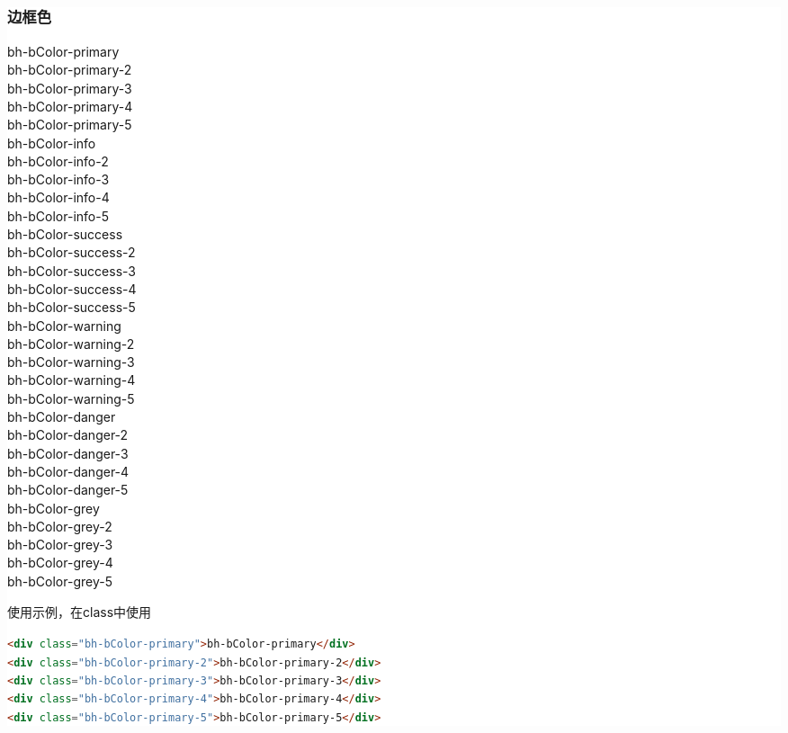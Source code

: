 
### 边框色

<div class="bh-clearfix bh-mb-4">
    <div class="bh-pull-left bh-border box bh-p-8 bh-bColor-primary">bh-bColor-primary</div>
    <div class="bh-pull-left bh-border box bh-p-8 bh-bColor-primary-2">bh-bColor-primary-2</div>
    <div class="bh-pull-left bh-border box bh-p-8 bh-bColor-primary-3">bh-bColor-primary-3</div>
    <div class="bh-pull-left bh-border box bh-p-8 bh-bColor-primary-4">bh-bColor-primary-4</div>
    <div class="bh-pull-left bh-border box bh-p-8 bh-bColor-primary-5">bh-bColor-primary-5</div>
</div>

<div class="bh-clearfix bh-mb-4">
    <div class="bh-pull-left bh-border box bh-p-8 bh-bColor-info">bh-bColor-info</div>
    <div class="bh-pull-left bh-border box bh-p-8 bh-bColor-info-2">bh-bColor-info-2</div>
    <div class="bh-pull-left bh-border box bh-p-8 bh-bColor-info-3">bh-bColor-info-3</div>
    <div class="bh-pull-left bh-border box bh-p-8 bh-bColor-info-4">bh-bColor-info-4</div>
    <div class="bh-pull-left bh-border box bh-p-8 bh-bColor-info-5">bh-bColor-info-5</div>
</div>

<div class="bh-clearfix bh-mb-4">
    <div class="bh-pull-left bh-border box bh-p-8 bh-bColor-success">bh-bColor-success</div>
    <div class="bh-pull-left bh-border box bh-p-8 bh-bColor-success-2">bh-bColor-success-2</div>
    <div class="bh-pull-left bh-border box bh-p-8 bh-bColor-success-3">bh-bColor-success-3</div>
    <div class="bh-pull-left bh-border box bh-p-8 bh-bColor-success-4">bh-bColor-success-4</div>
    <div class="bh-pull-left bh-border box bh-p-8 bh-bColor-success-5">bh-bColor-success-5</div>
</div>

<div class="bh-clearfix bh-mb-4">
    <div class="bh-pull-left bh-border box bh-p-8 bh-bColor-warning">bh-bColor-warning</div>
    <div class="bh-pull-left bh-border box bh-p-8 bh-bColor-warning-2">bh-bColor-warning-2</div>
    <div class="bh-pull-left bh-border box bh-p-8 bh-bColor-warning-3">bh-bColor-warning-3</div>
    <div class="bh-pull-left bh-border box bh-p-8 bh-bColor-warning-4">bh-bColor-warning-4</div>
    <div class="bh-pull-left bh-border box bh-p-8 bh-bColor-warning-5">bh-bColor-warning-5</div>
</div>

<div class="bh-clearfix bh-mb-4">
    <div class="bh-pull-left bh-border box bh-p-8 bh-bColor-danger">bh-bColor-danger</div>
    <div class="bh-pull-left bh-border box bh-p-8 bh-bColor-danger-2">bh-bColor-danger-2</div>
    <div class="bh-pull-left bh-border box bh-p-8 bh-bColor-danger-3">bh-bColor-danger-3</div>
    <div class="bh-pull-left bh-border box bh-p-8 bh-bColor-danger-4">bh-bColor-danger-4</div>
    <div class="bh-pull-left bh-border box bh-p-8 bh-bColor-danger-5">bh-bColor-danger-5</div>
</div>

<div class="bh-clearfix">
    <div class="bh-pull-left bh-border box bh-p-8 bh-bColor-grey">bh-bColor-grey</div>
    <div class="bh-pull-left bh-border box bh-p-8 bh-bColor-grey-2">bh-bColor-grey-2</div>
    <div class="bh-pull-left bh-border box bh-p-8 bh-bColor-grey-3">bh-bColor-grey-3</div>
    <div class="bh-pull-left bh-border box bh-p-8 bh-bColor-grey-4">bh-bColor-grey-4</div>
    <div class="bh-pull-left bh-border box bh-p-8 bh-bColor-grey-5">bh-bColor-grey-5</div>
</div>

使用示例，在class中使用

```html
<div class="bh-bColor-primary">bh-bColor-primary</div>
<div class="bh-bColor-primary-2">bh-bColor-primary-2</div>
<div class="bh-bColor-primary-3">bh-bColor-primary-3</div>
<div class="bh-bColor-primary-4">bh-bColor-primary-4</div>
<div class="bh-bColor-primary-5">bh-bColor-primary-5</div>
```

